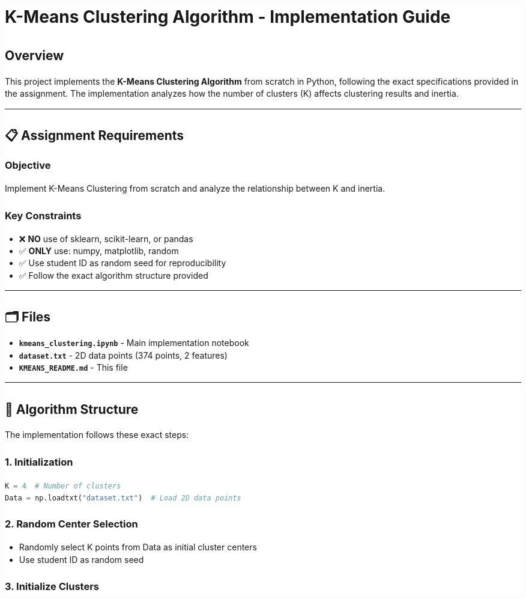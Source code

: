 # K-Means Clustering Algorithm - Implementation Guide

## Overview

This project implements the **K-Means Clustering Algorithm** from scratch in Python, following the exact specifications provided in the assignment. The implementation analyzes how the number of clusters (K) affects clustering results and inertia.

---

## 📋 Assignment Requirements

### Objective

Implement K-Means Clustering from scratch and analyze the relationship between K and inertia.

### Key Constraints

- ❌ **NO** use of sklearn, scikit-learn, or pandas
- ✅ **ONLY** use: numpy, matplotlib, random
- ✅ Use student ID as random seed for reproducibility
- ✅ Follow the exact algorithm structure provided

---

## 🗂️ Files

- **`kmeans_clustering.ipynb`** - Main implementation notebook
- **`dataset.txt`** - 2D data points (374 points, 2 features)
- **`KMEANS_README.md`** - This file

---

## 🔧 Algorithm Structure

The implementation follows these exact steps:

### 1. **Initialization**

```python
K = 4  # Number of clusters
Data = np.loadtxt("dataset.txt")  # Load 2D data points
```

### 2. **Random Center Selection**

- Randomly select K points from Data as initial cluster centers
- Use student ID as random seed

### 3. **Initialize Clusters**
